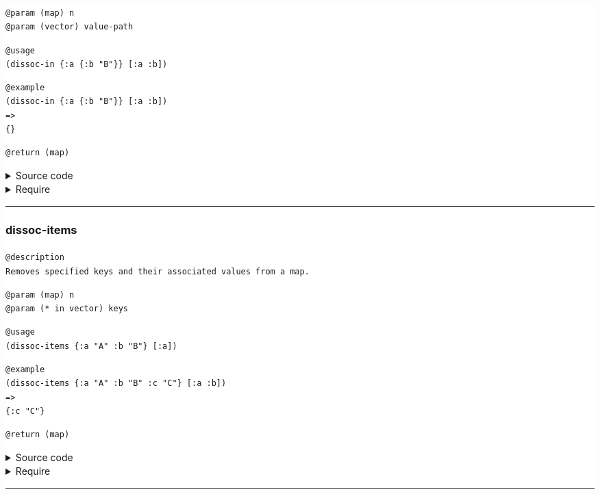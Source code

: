 ```
@param (map) n
@param (vector) value-path
```

```
@usage
(dissoc-in {:a {:b "B"}} [:a :b])
```

```
@example
(dissoc-in {:a {:b "B"}} [:a :b])
=>
{}
```

```
@return (map)
```

<details><summary>Source code</summary></details>

<details><summary>Require</summary></details>

---

### dissoc-items

```
@description
Removes specified keys and their associated values from a map.
```

```
@param (map) n
@param (* in vector) keys
```

```
@usage
(dissoc-items {:a "A" :b "B"} [:a])
```

```
@example
(dissoc-items {:a "A" :b "B" :c "C"} [:a :b])
=>
{:c "C"}
```

```
@return (map)
```

<details><summary>Source code</summary></details>

<details><summary>Require</summary></details>

---
